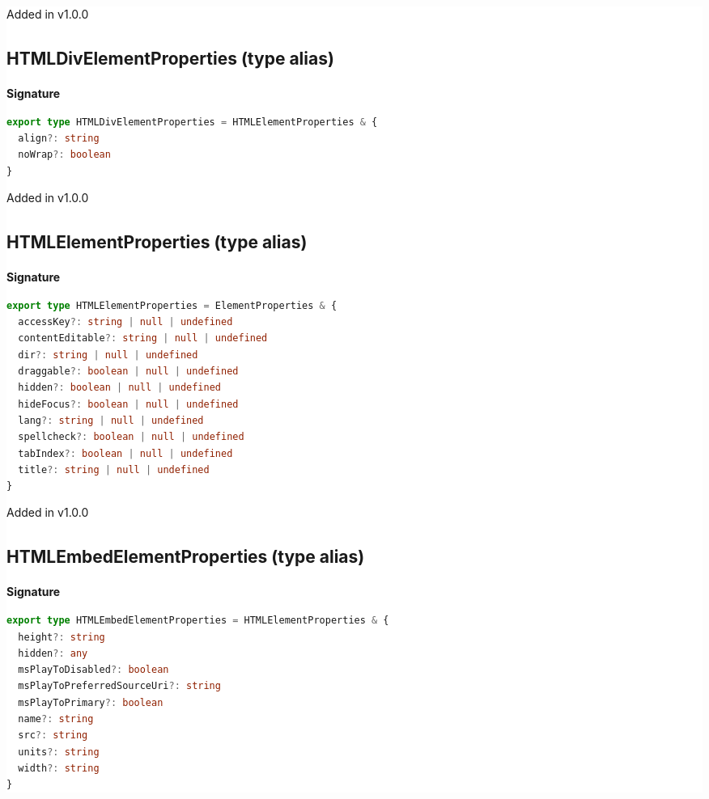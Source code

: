 Added in v1.0.0

## HTMLDivElementProperties (type alias)

**Signature**

```ts
export type HTMLDivElementProperties = HTMLElementProperties & {
  align?: string
  noWrap?: boolean
}
```

Added in v1.0.0

## HTMLElementProperties (type alias)

**Signature**

```ts
export type HTMLElementProperties = ElementProperties & {
  accessKey?: string | null | undefined
  contentEditable?: string | null | undefined
  dir?: string | null | undefined
  draggable?: boolean | null | undefined
  hidden?: boolean | null | undefined
  hideFocus?: boolean | null | undefined
  lang?: string | null | undefined
  spellcheck?: boolean | null | undefined
  tabIndex?: boolean | null | undefined
  title?: string | null | undefined
}
```

Added in v1.0.0

## HTMLEmbedElementProperties (type alias)

**Signature**

```ts
export type HTMLEmbedElementProperties = HTMLElementProperties & {
  height?: string
  hidden?: any
  msPlayToDisabled?: boolean
  msPlayToPreferredSourceUri?: string
  msPlayToPrimary?: boolean
  name?: string
  src?: string
  units?: string
  width?: string
}
```

